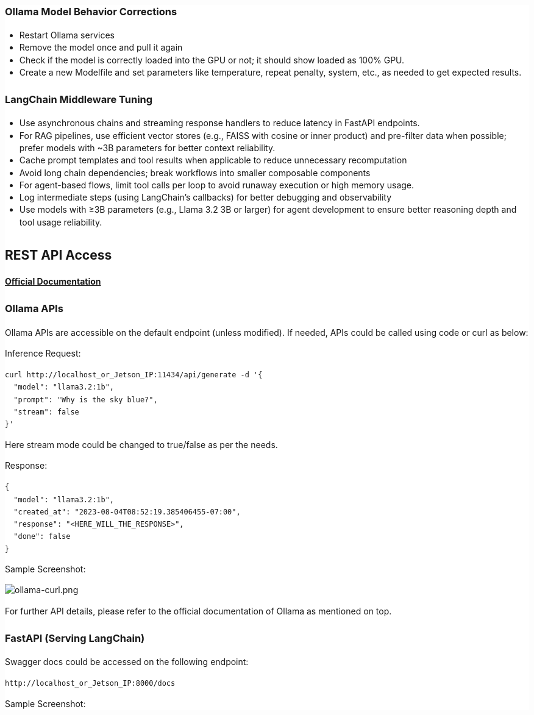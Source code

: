 ### Ollama Model Behavior Corrections 
- Restart Ollama services
- Remove the model once and pull it again
- Check if the model is correctly loaded into the GPU or not; it should show loaded as 100% GPU. 
- Create a new Modelfile and set parameters like temperature, repeat penalty, system, etc., as needed to get expected results.

### LangChain Middleware Tuning
- Use asynchronous chains and streaming response handlers to reduce latency in FastAPI endpoints.
- For RAG pipelines, use efficient vector stores (e.g., FAISS with cosine or inner product) and pre-filter data when possible; prefer models with ~3B parameters for better context reliability. 
- Cache prompt templates and tool results when applicable to reduce unnecessary recomputation
- Avoid long chain dependencies; break workflows into smaller composable components
- For agent-based flows, limit tool calls per loop to avoid runaway execution or high memory usage.
- Log intermediate steps (using LangChain’s callbacks) for better debugging and observability
- Use models with ≥3B parameters (e.g., Llama 3.2 3B or larger) for agent development to ensure better reasoning depth and tool usage reliability.

## REST API Access

[**Official Documentation**](https://github.com/ollama/ollama/blob/main/docs/api.md)

### Ollama APIs
Ollama APIs are accessible on the default endpoint (unless modified). If needed, APIs could be called using code or curl as below:

Inference Request:
```
curl http://localhost_or_Jetson_IP:11434/api/generate -d '{
  "model": "llama3.2:1b",
  "prompt": "Why is the sky blue?",
  "stream": false
}'
```
Here stream mode could be changed to true/false as per the needs.

Response:
```
{
  "model": "llama3.2:1b",
  "created_at": "2023-08-04T08:52:19.385406455-07:00",
  "response": "<HERE_WILL_THE_RESPONSE>",
  "done": false
}
```
Sample Screenshot:

![ollama-curl.png](..%2Fdata%2Fimages%2Follama-curl-meta.png)

For further API details, please refer to the official documentation of Ollama as mentioned on top.

### FastAPI (Serving LangChain)
Swagger docs could be accessed on the following endpoint:
```
http://localhost_or_Jetson_IP:8000/docs
```
Sample Screenshot:
